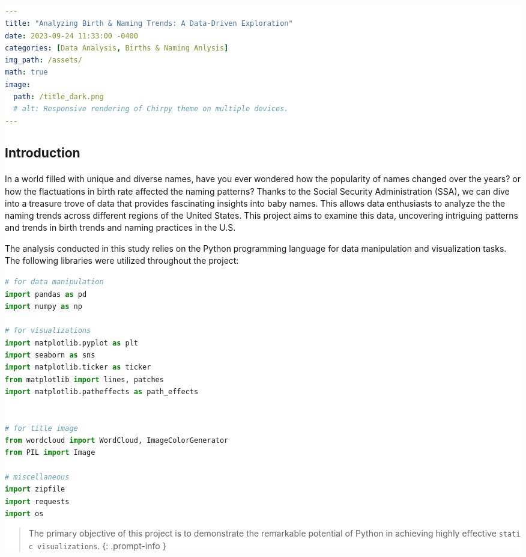 ```yaml
---
title: "Analyzing Birth & Naming Trends: A Data-Driven Exploration"
date: 2023-09-24 11:33:00 -0400
categories: [Data Analysis, Births & Naming Anlysis]
img_path: /assets/
math: true
image:
  path: /title_dark.png
  # alt: Responsive rendering of Chirpy theme on multiple devices.
---
```


## **Introduction**

In a world filled with unique and diverse names, have you ever wondered how the popularity of names changed over the years? or how the flactuations in birth rate affected the naming patterns? Thanks to the Social Security Administration (SSA), we can dive into a treasure trove of data that provides fascinating insights into baby names. This allows data enthusiasts to analyze the the naming trends across different regions of the United States.
This project aims to examine this data, uncovering intriguing patterns and trends in birth trends and naming practices in the U.S.

The analysis conducted in this study relies on the Python programming language for data manipulation and visualization tasks. The following libraries were utilized throughout the project:

```python
# for data manipulation
import pandas as pd
import numpy as np

# for visualizations
import matplotlib.pyplot as plt
import seaborn as sns
import matplotlib.ticker as ticker
from matplotlib import lines, patches
import matplotlib.patheffects as path_effects


# for title image
from wordcloud import WordCloud, ImageColorGenerator
from PIL import Image

# miscellaneous
import zipfile
import requests
import os
```

> The primary objective of this project is to demonstrate the remarkable potential of Python in achieving highly effective `static visualizations`.
{: .prompt-info }
